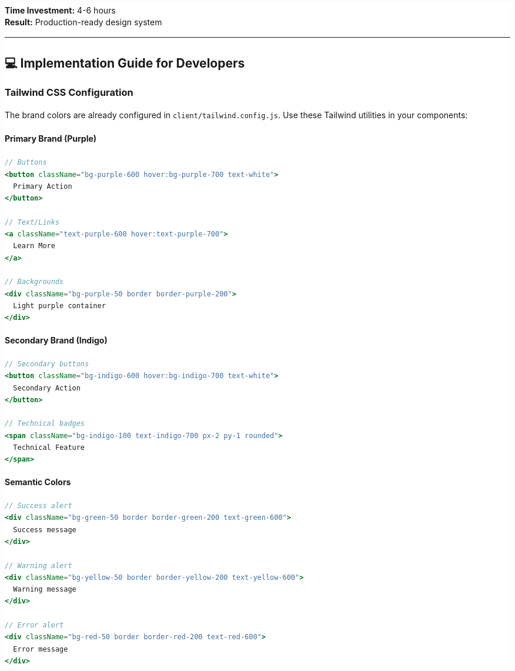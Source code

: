 **Time Investment:** 4-6 hours  
**Result:** Production-ready design system

---

## 💻 Implementation Guide for Developers

### Tailwind CSS Configuration

The brand colors are already configured in `client/tailwind.config.js`. Use these Tailwind utilities in your components:

#### Primary Brand (Purple)
```jsx
// Buttons
<button className="bg-purple-600 hover:bg-purple-700 text-white">
  Primary Action
</button>

// Text/Links
<a className="text-purple-600 hover:text-purple-700">
  Learn More
</a>

// Backgrounds
<div className="bg-purple-50 border border-purple-200">
  Light purple container
</div>
```

#### Secondary Brand (Indigo)
```jsx
// Secondary buttons
<button className="bg-indigo-600 hover:bg-indigo-700 text-white">
  Secondary Action
</button>

// Technical badges
<span className="bg-indigo-100 text-indigo-700 px-2 py-1 rounded">
  Technical Feature
</span>
```

#### Semantic Colors
```jsx
// Success alert
<div className="bg-green-50 border border-green-200 text-green-600">
  Success message
</div>

// Warning alert
<div className="bg-yellow-50 border border-yellow-200 text-yellow-600">
  Warning message
</div>

// Error alert
<div className="bg-red-50 border border-red-200 text-red-600">
  Error message
</div>
```
